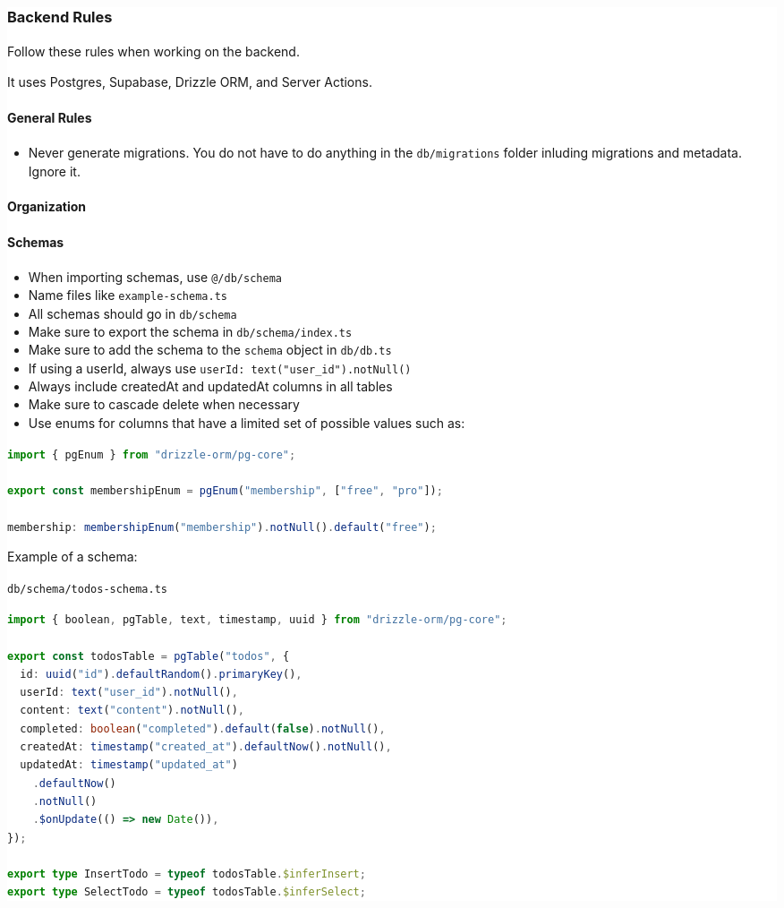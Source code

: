 ### Backend Rules

Follow these rules when working on the backend.

It uses Postgres, Supabase, Drizzle ORM, and Server Actions.

#### General Rules

- Never generate migrations. You do not have to do anything in the `db/migrations` folder inluding migrations and metadata. Ignore it.

#### Organization

#### Schemas

- When importing schemas, use `@/db/schema`
- Name files like `example-schema.ts`
- All schemas should go in `db/schema`
- Make sure to export the schema in `db/schema/index.ts`
- Make sure to add the schema to the `schema` object in `db/db.ts`
- If using a userId, always use `userId: text("user_id").notNull()`
- Always include createdAt and updatedAt columns in all tables
- Make sure to cascade delete when necessary
- Use enums for columns that have a limited set of possible values such as:

```ts
import { pgEnum } from "drizzle-orm/pg-core";

export const membershipEnum = pgEnum("membership", ["free", "pro"]);

membership: membershipEnum("membership").notNull().default("free");
```

Example of a schema:

`db/schema/todos-schema.ts`

```ts
import { boolean, pgTable, text, timestamp, uuid } from "drizzle-orm/pg-core";

export const todosTable = pgTable("todos", {
  id: uuid("id").defaultRandom().primaryKey(),
  userId: text("user_id").notNull(),
  content: text("content").notNull(),
  completed: boolean("completed").default(false).notNull(),
  createdAt: timestamp("created_at").defaultNow().notNull(),
  updatedAt: timestamp("updated_at")
    .defaultNow()
    .notNull()
    .$onUpdate(() => new Date()),
});

export type InsertTodo = typeof todosTable.$inferInsert;
export type SelectTodo = typeof todosTable.$inferSelect;
```
